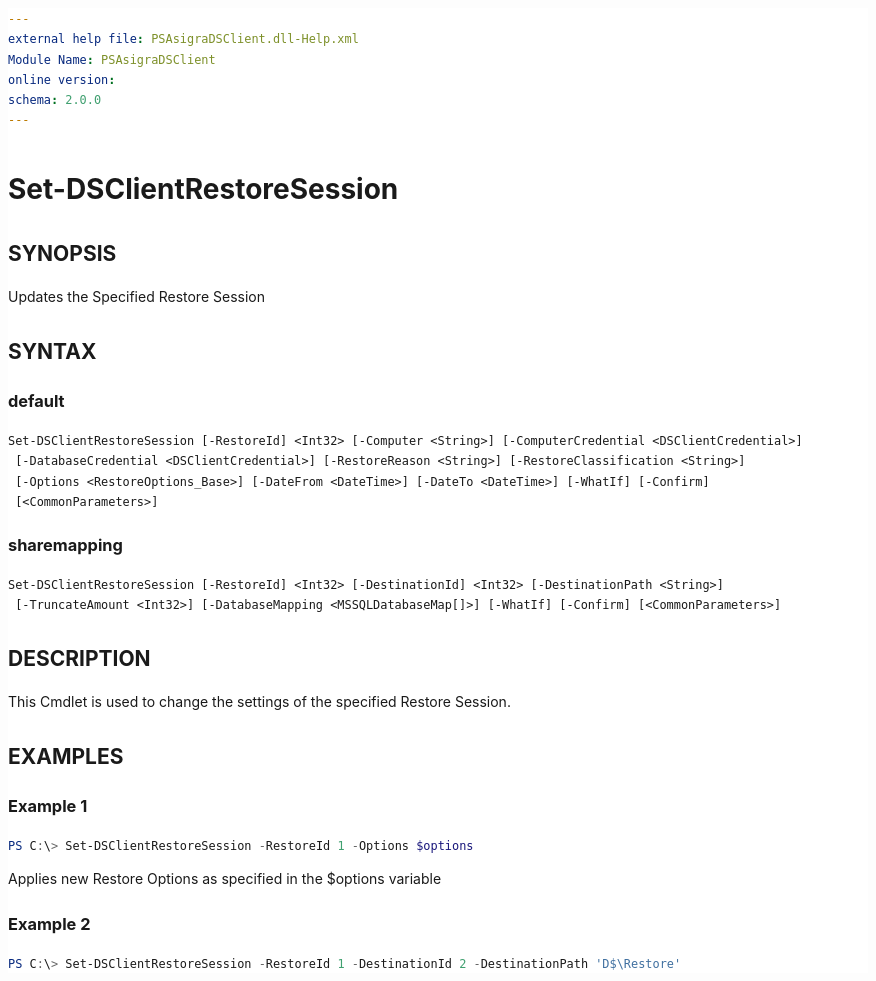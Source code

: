 ```yaml
---
external help file: PSAsigraDSClient.dll-Help.xml
Module Name: PSAsigraDSClient
online version:
schema: 2.0.0
---
```


# Set-DSClientRestoreSession

## SYNOPSIS
Updates the Specified Restore Session

## SYNTAX

### default
```
Set-DSClientRestoreSession [-RestoreId] <Int32> [-Computer <String>] [-ComputerCredential <DSClientCredential>]
 [-DatabaseCredential <DSClientCredential>] [-RestoreReason <String>] [-RestoreClassification <String>]
 [-Options <RestoreOptions_Base>] [-DateFrom <DateTime>] [-DateTo <DateTime>] [-WhatIf] [-Confirm]
 [<CommonParameters>]
```

### sharemapping
```
Set-DSClientRestoreSession [-RestoreId] <Int32> [-DestinationId] <Int32> [-DestinationPath <String>]
 [-TruncateAmount <Int32>] [-DatabaseMapping <MSSQLDatabaseMap[]>] [-WhatIf] [-Confirm] [<CommonParameters>]
```

## DESCRIPTION
This Cmdlet is used to change the settings of the specified Restore Session.

## EXAMPLES

### Example 1
```powershell
PS C:\> Set-DSClientRestoreSession -RestoreId 1 -Options $options
```

Applies new Restore Options as specified in the $options variable

### Example 2
```powershell
PS C:\> Set-DSClientRestoreSession -RestoreId 1 -DestinationId 2 -DestinationPath 'D$\Restore'
```
